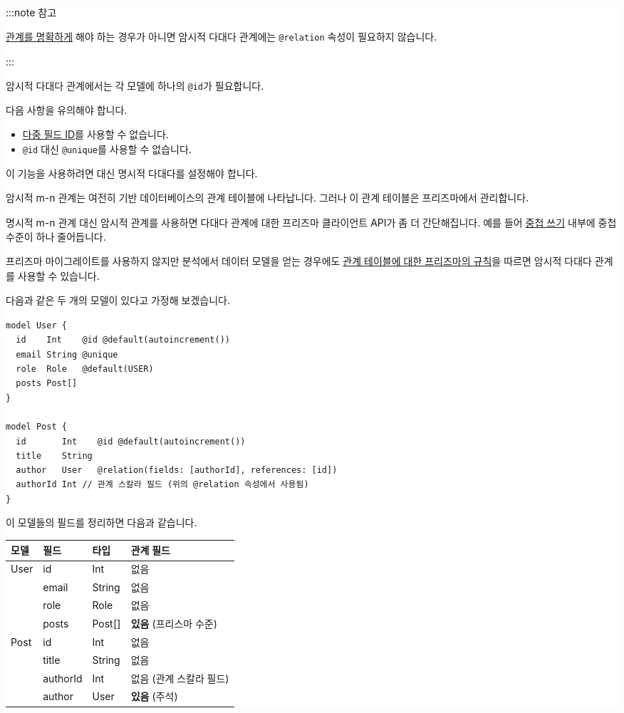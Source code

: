 :::note 참고

[관계를 명확하게](#명확한-관계) 해야 하는 경우가 아니면 암시적 다대다 관계에는 `@relation` 속성이 필요하지 않습니다.

:::

암시적 다대다 관계에서는 각 모델에 하나의 `@id`가 필요합니다.

다음 사항을 유의해야 합니다.

- [다중 필드 ID](https://www.prisma.io/docs/reference/api-reference/prisma-schema-reference#id-1)를 사용할 수 없습니다.
- `@id` 대신 `@unique`를 사용할 수 없습니다.

이 기능을 사용하려면 대신 명시적 다대다를 설정해야 합니다.

암시적 m-n 관계는 여전히 기반 데이터베이스의 관계 테이블에 나타납니다. 그러나 이 관계 테이블은 프리즈마에서 관리합니다.

명시적 m-n 관계 대신 암시적 관계를 사용하면 다대다 관계에 대한 프리즈마 클라이언트 API가 좀 더 간단해집니다. 예를 들어 [중첩 쓰기](https://www.prisma.io/docs/concepts/components/prisma-client/relation-queries#nested-writes) 내부에 중첩 수준이 하나 줄어듭니다.

프리즈마 마이그레이트를 사용하지 않지만 분석에서 데이터 모델을 얻는 경우에도 [관계 테이블에 대한 프리즈마의 규칙](https://www.prisma.io/docs/concepts/components/prisma-schema/relations/many-to-many-relations#conventions-for-relation-tables-in-implicit-m-n-relations)을 따르면 암시적 다대다 관계를 사용할 수 있습니다.

다음과 같은 두 개의 모델이 있다고 가정해 보겠습니다.

```prisma
model User {
  id    Int    @id @default(autoincrement())
  email String @unique
  role  Role   @default(USER)
  posts Post[]
}

model Post {
  id       Int    @id @default(autoincrement())
  title    String
  author   User   @relation(fields: [authorId], references: [id])
  authorId Int // 관계 스칼라 필드 (위의 @relation 속성에서 사용됨)
}
```

이 모델들의 필드를 정리하면 다음과 같습니다.

| 모델 | 필드     | 타입   | 관계 필드                |
| :--- | :------- | :----- | :----------------------- |
| User | id       | Int    | 없음                     |
|      | email    | String | 없음                     |
|      | role     | Role   | 없음                     |
|      | posts    | Post[] | **있음** (프리스마 수준) |
| Post | id       | Int    | 없음                     |
|      | title    | String | 없음                     |
|      | authorId | Int    | 없음 (관계 스칼라 필드)  |
|      | author   | User   | **있음** (주석)          |
